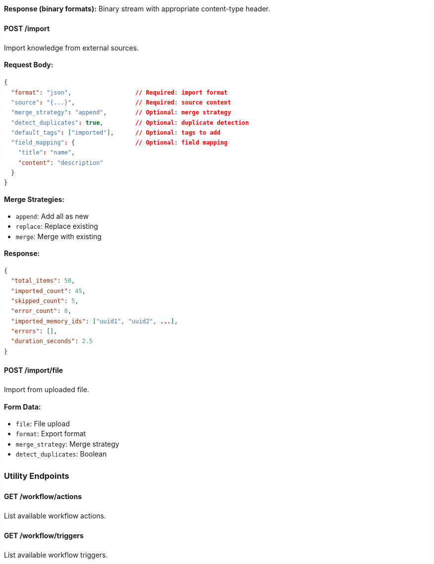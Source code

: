 **Response (binary formats):**
Binary stream with appropriate content-type header.

#### POST /import
Import knowledge from external sources.

**Request Body:**
```json
{
  "format": "json",                  // Required: import format
  "source": "{...}",                 // Required: source content
  "merge_strategy": "append",        // Optional: merge strategy
  "detect_duplicates": true,         // Optional: duplicate detection
  "default_tags": ["imported"],      // Optional: tags to add
  "field_mapping": {                 // Optional: field mapping
    "title": "name",
    "content": "description"
  }
}
```

**Merge Strategies:**
- `append`: Add all as new
- `replace`: Replace existing
- `merge`: Merge with existing

**Response:**
```json
{
  "total_items": 50,
  "imported_count": 45,
  "skipped_count": 5,
  "error_count": 0,
  "imported_memory_ids": ["uuid1", "uuid2", ...],
  "errors": [],
  "duration_seconds": 2.5
}
```

#### POST /import/file
Import from uploaded file.

**Form Data:**
- `file`: File upload
- `format`: Export format
- `merge_strategy`: Merge strategy
- `detect_duplicates`: Boolean

### Utility Endpoints

#### GET /workflow/actions
List available workflow actions.

#### GET /workflow/triggers
List available workflow triggers.
